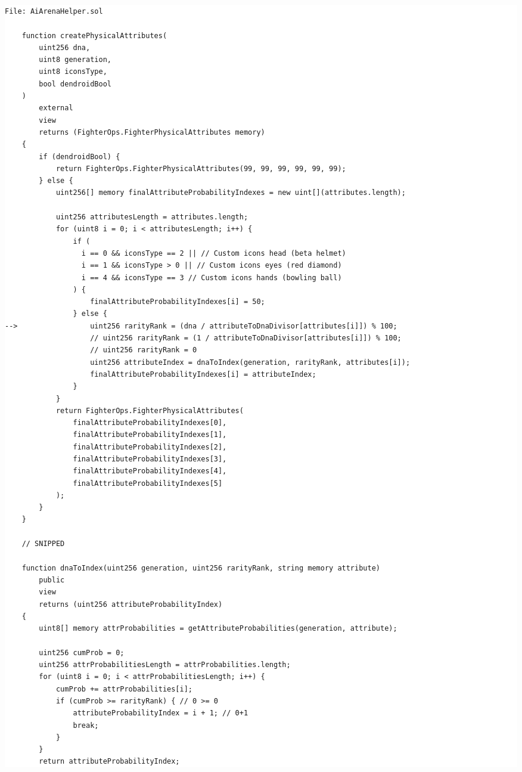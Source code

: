 ```solidity
File: AiArenaHelper.sol

    function createPhysicalAttributes(
        uint256 dna, 
        uint8 generation, 
        uint8 iconsType, 
        bool dendroidBool
    ) 
        external 
        view 
        returns (FighterOps.FighterPhysicalAttributes memory) 
    {
        if (dendroidBool) {
            return FighterOps.FighterPhysicalAttributes(99, 99, 99, 99, 99, 99);
        } else {
            uint256[] memory finalAttributeProbabilityIndexes = new uint[](attributes.length);

            uint256 attributesLength = attributes.length;
            for (uint8 i = 0; i < attributesLength; i++) {
                if (
                  i == 0 && iconsType == 2 || // Custom icons head (beta helmet)
                  i == 1 && iconsType > 0 || // Custom icons eyes (red diamond)
                  i == 4 && iconsType == 3 // Custom icons hands (bowling ball)
                ) {
                    finalAttributeProbabilityIndexes[i] = 50;
                } else {
-->                 uint256 rarityRank = (dna / attributeToDnaDivisor[attributes[i]]) % 100;
                    // uint256 rarityRank = (1 / attributeToDnaDivisor[attributes[i]]) % 100;
                    // uint256 rarityRank = 0
                    uint256 attributeIndex = dnaToIndex(generation, rarityRank, attributes[i]);
                    finalAttributeProbabilityIndexes[i] = attributeIndex;
                }
            }
            return FighterOps.FighterPhysicalAttributes(
                finalAttributeProbabilityIndexes[0],
                finalAttributeProbabilityIndexes[1],
                finalAttributeProbabilityIndexes[2],
                finalAttributeProbabilityIndexes[3],
                finalAttributeProbabilityIndexes[4],
                finalAttributeProbabilityIndexes[5]
            );
        }
    }

    // SNIPPED

    function dnaToIndex(uint256 generation, uint256 rarityRank, string memory attribute) 
        public 
        view 
        returns (uint256 attributeProbabilityIndex) 
    {
        uint8[] memory attrProbabilities = getAttributeProbabilities(generation, attribute);
        
        uint256 cumProb = 0;
        uint256 attrProbabilitiesLength = attrProbabilities.length;
        for (uint8 i = 0; i < attrProbabilitiesLength; i++) {
            cumProb += attrProbabilities[i];
            if (cumProb >= rarityRank) { // 0 >= 0
                attributeProbabilityIndex = i + 1; // 0+1
                break;
            }
        }
        return attributeProbabilityIndex;
```